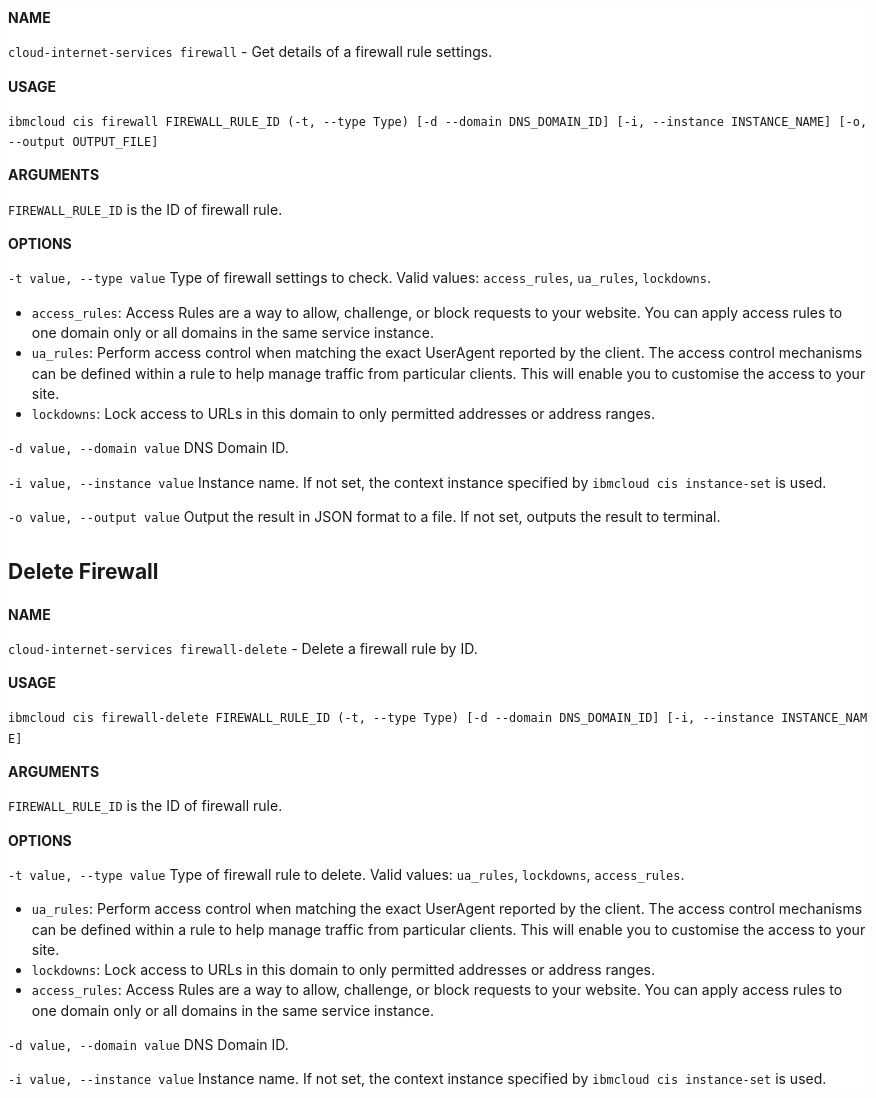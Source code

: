 **NAME**

   `cloud-internet-services firewall` - Get details of a firewall rule settings.

**USAGE**

   `ibmcloud cis firewall FIREWALL_RULE_ID (-t, --type Type) [-d --domain DNS_DOMAIN_ID] [-i, --instance INSTANCE_NAME] [-o, --output OUTPUT_FILE]`

**ARGUMENTS**

   `FIREWALL_RULE_ID` is the ID of firewall rule.

**OPTIONS**

`-t value, --type value`  Type of firewall settings to check. Valid values: `access_rules`, `ua_rules`, `lockdowns`.
      
  * `access_rules`: Access Rules are a way to allow, challenge, or block requests to your website. You can apply access rules to one domain only or all domains in the same service instance.
  * `ua_rules`: Perform access control when matching the exact UserAgent reported by the client. The access control mechanisms can be defined within a rule to help manage traffic from particular clients. This will enable you to customise the access to your site.
  * `lockdowns`: Lock access to URLs in this domain to only permitted addresses or address ranges.
   
`-d value, --domain value`    DNS Domain ID.
   
`-i value, --instance value`  Instance name. If not set, the context instance specified by `ibmcloud cis instance-set` is used.
   
`-o value, --output value`    Output the result in JSON format to a file. If not set, outputs the result to terminal.

## Delete Firewall

**NAME**

   `cloud-internet-services firewall-delete` - Delete  a firewall rule by ID.

**USAGE**

   `ibmcloud cis firewall-delete FIREWALL_RULE_ID (-t, --type Type) [-d --domain DNS_DOMAIN_ID] [-i, --instance INSTANCE_NAME]`

**ARGUMENTS**

   `FIREWALL_RULE_ID` is the ID of firewall rule.

**OPTIONS**

`-t value, --type value`  Type of firewall rule to delete. Valid values: `ua_rules`, `lockdowns`, `access_rules`.

  * `ua_rules`: Perform access control when matching the exact UserAgent reported by the client. The access control mechanisms can be defined within a rule to help manage traffic from particular clients. This will enable you to customise the access to your site.
  * `lockdowns`: Lock access to URLs in this domain to only permitted addresses or address ranges.
  * `access_rules`: Access Rules are a way to allow, challenge, or block requests to your website. You can apply access rules to one domain only or all domains in the same service instance.
   
`-d value, --domain value`    DNS Domain ID.
   
`-i value, --instance value`  Instance name. If not set, the context instance specified by `ibmcloud cis instance-set` is used.
